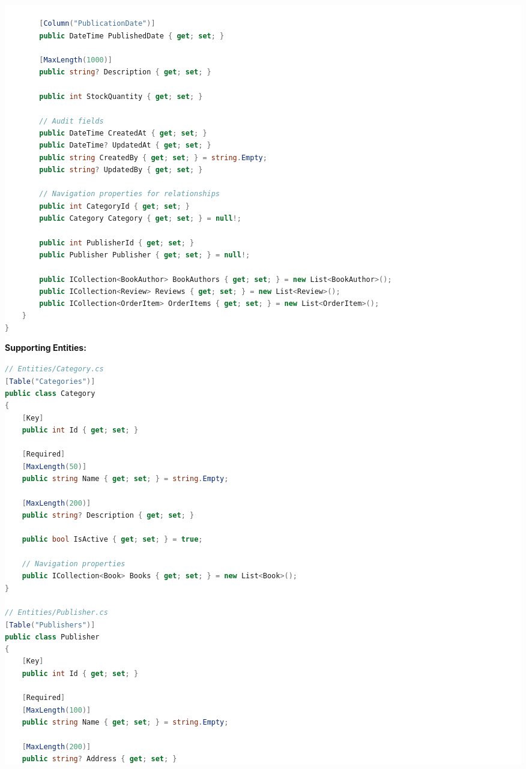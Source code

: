 ```csharp
        
        [Column("PublicationDate")]
        public DateTime PublishedDate { get; set; }
        
        [MaxLength(1000)]
        public string? Description { get; set; }
        
        public int StockQuantity { get; set; }
        
        // Audit fields
        public DateTime CreatedAt { get; set; }
        public DateTime? UpdatedAt { get; set; }
        public string CreatedBy { get; set; } = string.Empty;
        public string? UpdatedBy { get; set; }
        
        // Navigation properties for relationships
        public int CategoryId { get; set; }
        public Category Category { get; set; } = null!;
        
        public int PublisherId { get; set; }
        public Publisher Publisher { get; set; } = null!;
        
        public ICollection<BookAuthor> BookAuthors { get; set; } = new List<BookAuthor>();
        public ICollection<Review> Reviews { get; set; } = new List<Review>();
        public ICollection<OrderItem> OrderItems { get; set; } = new List<OrderItem>();
    }
}
```

**Supporting Entities:**
```csharp
// Entities/Category.cs
[Table("Categories")]
public class Category
{
    [Key]
    public int Id { get; set; }
    
    [Required]
    [MaxLength(50)]
    public string Name { get; set; } = string.Empty;
    
    [MaxLength(200)]
    public string? Description { get; set; }
    
    public bool IsActive { get; set; } = true;
    
    // Navigation properties
    public ICollection<Book> Books { get; set; } = new List<Book>();
}

// Entities/Publisher.cs
[Table("Publishers")]
public class Publisher
{
    [Key]
    public int Id { get; set; }
    
    [Required]
    [MaxLength(100)]
    public string Name { get; set; } = string.Empty;
    
    [MaxLength(200)]
    public string? Address { get; set; }
```